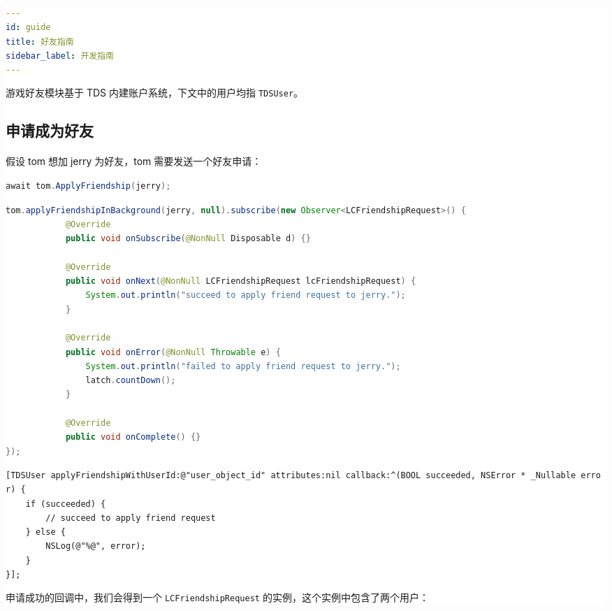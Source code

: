 ```yaml
---
id: guide
title: 好友指南
sidebar_label: 开发指南
---
```


游戏好友模块基于 TDS 内建账户系统，下文中的用户均指 `TDSUser`。

## 申请成为好友

假设 tom 想加 jerry 为好友，tom 需要发送一个好友申请：

<MultiLang>

```cs
await tom.ApplyFriendship(jerry);
```

```java
tom.applyFriendshipInBackground(jerry, null).subscribe(new Observer<LCFriendshipRequest>() {
            @Override
            public void onSubscribe(@NonNull Disposable d) {}

            @Override
            public void onNext(@NonNull LCFriendshipRequest lcFriendshipRequest) {
                System.out.println("succeed to apply friend request to jerry.");
            }

            @Override
            public void onError(@NonNull Throwable e) {
                System.out.println("failed to apply friend request to jerry.");
                latch.countDown();
            }

            @Override
            public void onComplete() {}
});
```

```objc
[TDSUser applyFriendshipWithUserId:@"user_object_id" attributes:nil callback:^(BOOL succeeded, NSError * _Nullable error) {
    if (succeeded) {
        // succeed to apply friend request
    } else {
        NSLog(@"%@", error);
    }
}];
```

</MultiLang>

申请成功的回调中，我们会得到一个 `LCFriendshipRequest` 的实例，这个实例中包含了两个用户：
